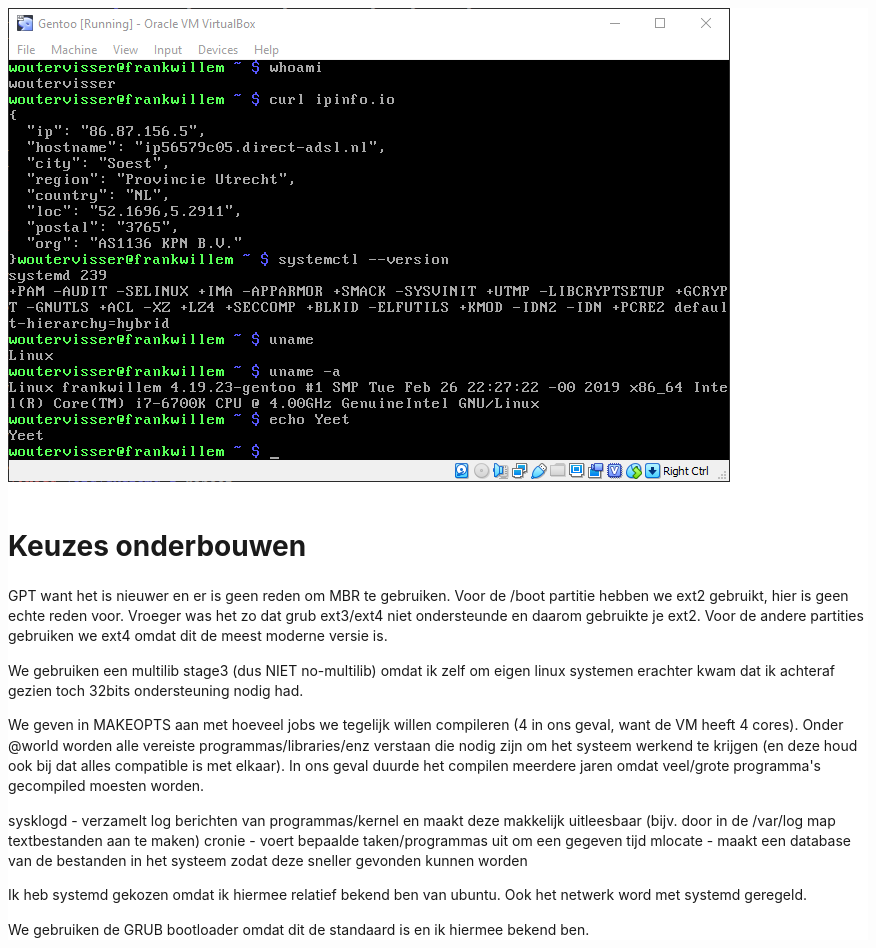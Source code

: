 ![VirtualBoxVM_2019-02-27_00-58-22.png](vm.png)


# Keuzes onderbouwen

GPT want het is nieuwer en er is geen reden om MBR te gebruiken. Voor de /boot partitie hebben we ext2 gebruikt, hier is geen echte reden voor. Vroeger was het zo dat grub ext3/ext4 niet ondersteunde en daarom gebruikte je ext2. Voor de andere partities gebruiken we ext4 omdat dit de meest moderne versie is.

We gebruiken een multilib stage3 (dus NIET no-multilib) omdat ik zelf om eigen linux systemen erachter kwam dat ik achteraf gezien toch 32bits ondersteuning nodig had.

We geven in MAKEOPTS aan met hoeveel jobs we tegelijk willen compileren (4 in ons geval, want de VM heeft 4 cores). Onder @world worden alle vereiste programmas/libraries/enz verstaan die nodig zijn om het systeem werkend te krijgen (en deze houd ook bij dat alles compatible is met elkaar). In ons geval duurde het compilen meerdere jaren omdat veel/grote programma's gecompiled moesten worden.

sysklogd - verzamelt log berichten van programmas/kernel en maakt deze makkelijk uitleesbaar (bijv. door in de /var/log map textbestanden aan te maken) cronie - voert bepaalde taken/programmas uit om een gegeven tijd mlocate - maakt een database van de bestanden in het systeem zodat deze sneller gevonden kunnen worden

Ik heb systemd gekozen omdat ik hiermee relatief bekend ben van ubuntu. Ook het netwerk word met systemd geregeld.

We gebruiken de GRUB bootloader omdat dit de standaard is en ik hiermee bekend ben.
